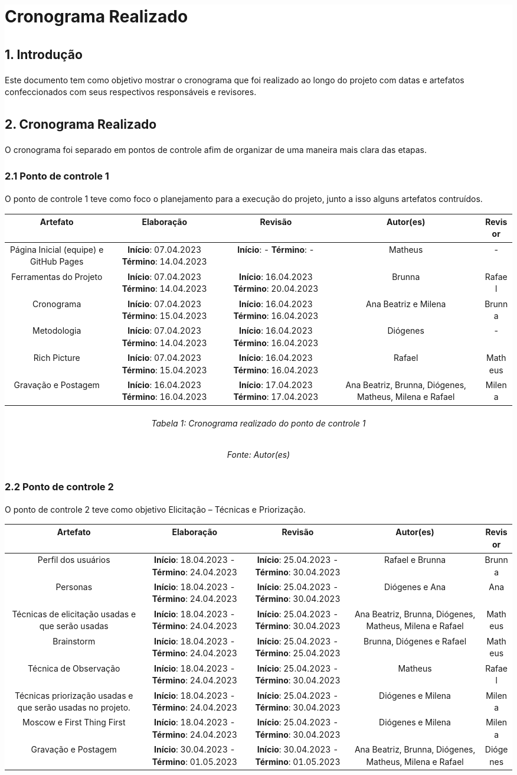 # Cronograma Realizado

## 1. Introdução

Este documento tem como objetivo mostrar o cronograma que foi realizado ao longo do projeto com datas e artefatos confeccionados com seus respectivos responsáveis e revisores.

## 2. Cronograma Realizado

O cronograma foi separado em pontos de controle afim de organizar de uma maneira mais clara das etapas. 

### 2.1 Ponto de controle 1

O ponto de controle 1 teve como foco o planejamento para a execução do projeto, junto a isso alguns artefatos contruídos.

| Artefato | Elaboração| Revisão | Autor(es)  | Revisor  |
| :------: | :-------: | :-----: | :--------: | :------: |
| Página Inicial (equipe) e GitHub Pages | **Início**: 07.04.2023  **Término**: 14.04.2023 | **Início**: -  **Término**: - | Matheus | - |
| Ferramentas do Projeto | **Início**: 07.04.2023  **Término**: 14.04.2023 | **Início**: 16.04.2023  **Término**: 20.04.2023 | Brunna | Rafael |
| Cronograma | **Início**: 07.04.2023  **Término**: 15.04.2023 | **Início**: 16.04.2023  **Término**: 16.04.2023 | Ana Beatriz e Milena | Brunna |
| Metodologia | **Início**: 07.04.2023  **Término**: 14.04.2023 | **Início**: 16.04.2023  **Término**: 16.04.2023 | Diógenes | - |
| Rich Picture | **Início**: 07.04.2023  **Término**: 15.04.2023 | **Início**: 16.04.2023  **Término**: 16.04.2023 | Rafael | Matheus |
| Gravação e Postagem | **Início**: 16.04.2023  **Término**: 16.04.2023 | **Início**: 17.04.2023 **Término**: 17.04.2023 | Ana Beatriz, Brunna, Diógenes, Matheus, Milena e Rafael | Milena |

<h6 align = "center"> Tabela 1: Cronograma realizado do ponto de controle 1 </h6>
<h6 align = "center"> Fonte: Autor(es) </h6>

### 2.2 Ponto de controle 2
O ponto de controle 2 teve como objetivo Elicitação – Técnicas e Priorização.

| Artefato | Elaboração| Revisão | Autor(es)  | Revisor  |
| :------: | :-------: | :-----: | :--------: | :------: |
| Perfil dos usuários | **Início**: 18.04.2023 -  **Término**: 24.04.2023 | **Início**: 25.04.2023 -  **Término**: 30.04.2023 | Rafael e Brunna | Brunna |
| Personas | **Início**: 18.04.2023 -  **Término**: 24.04.2023 | **Início**: 25.04.2023 -  **Término**: 30.04.2023 | Diógenes e Ana | Ana |
| Técnicas de elicitação usadas e que serão usadas | **Início**: 18.04.2023 -  **Término**: 24.04.2023 | **Início**: 25.04.2023 -  **Término**: 30.04.2023 | Ana Beatriz, Brunna, Diógenes, Matheus, Milena e Rafael | Matheus |
| Brainstorm | **Início**: 18.04.2023 -  **Término**: 24.04.2023 | **Início**: 25.04.2023 -  **Término**: 25.04.2023 |  Brunna, Diógenes e Rafael | Matheus |
| Técnica de Observação | **Início**: 18.04.2023 -  **Término**: 24.04.2023 | **Início**: 25.04.2023 -  **Término**: 30.04.2023 | Matheus | Rafael |
| Técnicas priorização usadas e que serão usadas no projeto. | **Início**: 18.04.2023 -  **Término**: 24.04.2023 | **Início**: 25.04.2023 -  **Término**: 30.04.2023 | Diógenes e Milena | Milena |
| Moscow e First Thing First | **Início**: 18.04.2023 -  **Término**: 24.04.2023 | **Início**: 25.04.2023 -  **Término**: 30.04.2023 | Diógenes e Milena | Milena |
| Gravação e Postagem | **Início**: 30.04.2023 -  **Término**: 01.05.2023 | **Início**: 30.04.2023 -  **Término**: 01.05.2023 | Ana Beatriz, Brunna, Diógenes, Matheus, Milena e Rafael | Diógenes |
